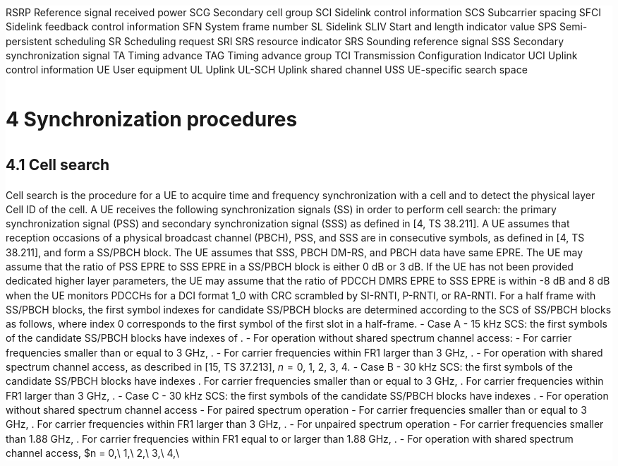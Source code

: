 RSRP Reference signal received power
SCG Secondary cell group
SCI Sidelink control information
SCS Subcarrier spacing
SFCI Sidelink feedback control information
SFN System frame number
SL Sidelink
SLIV Start and length indicator value
SPS Semi-persistent scheduling
SR Scheduling request
SRI SRS resource indicator
SRS Sounding reference signal
SSS Secondary synchronization signal
TA Timing advance
TAG Timing advance group
TCI Transmission Configuration Indicator
UCI Uplink control information
UE User equipment
UL Uplink
UL-SCH Uplink shared channel
USS UE-specific search space
# 4 Synchronization procedures
## 4.1 Cell search
Cell search is the procedure for a UE to acquire time and frequency
synchronization with a cell and to detect the physical layer Cell ID of the
cell.
A UE receives the following synchronization signals (SS) in order to perform
cell search: the primary synchronization signal (PSS) and secondary
synchronization signal (SSS) as defined in [4, TS 38.211].
A UE assumes that reception occasions of a physical broadcast channel (PBCH),
PSS, and SSS are in consecutive symbols, as defined in [4, TS 38.211], and
form a SS/PBCH block. The UE assumes that SSS, PBCH DM-RS, and PBCH data have
same EPRE. The UE may assume that the ratio of PSS EPRE to SSS EPRE in a
SS/PBCH block is either 0 dB or 3 dB. If the UE has not been provided
dedicated higher layer parameters, the UE may assume that the ratio of PDCCH
DMRS EPRE to SSS EPRE is within -8 dB and 8 dB when the UE monitors PDCCHs for
a DCI format 1_0 with CRC scrambled by SI-RNTI, P-RNTI, or RA-RNTI.
For a half frame with SS/PBCH blocks, the first symbol indexes for candidate
SS/PBCH blocks are determined according to the SCS of SS/PBCH blocks as
follows, where index 0 corresponds to the first symbol of the first slot in a
half-frame.
\- Case A - 15 kHz SCS: the first symbols of the candidate SS/PBCH blocks have
indexes of .
\- For operation without shared spectrum channel access:
\- For carrier frequencies smaller than or equal to 3 GHz, .
\- For carrier frequencies within FR1 larger than 3 GHz, .
\- For operation with shared spectrum channel access, as described in [15, TS
37.213], $n = 0,\ 1,\ 2,\ 3,\ 4$_._
\- Case B - 30 kHz SCS: the first symbols of the candidate SS/PBCH blocks have
indexes . For carrier frequencies smaller than or equal to 3 GHz, . For
carrier frequencies within FR1 larger than 3 GHz, .
\- Case C - 30 kHz SCS: the first symbols of the candidate SS/PBCH blocks have
indexes .
\- For operation without shared spectrum channel access
\- For paired spectrum operation
\- For carrier frequencies smaller than or equal to 3 GHz, . For carrier
frequencies within FR1 larger than 3 GHz, .
\- For unpaired spectrum operation
\- For carrier frequencies smaller than 1.88 GHz, . For carrier frequencies
within FR1 equal to or larger than 1.88 GHz, .
\- For operation with shared spectrum channel access, $n = 0,\ 1,\ 2,\ 3,\ 4,\